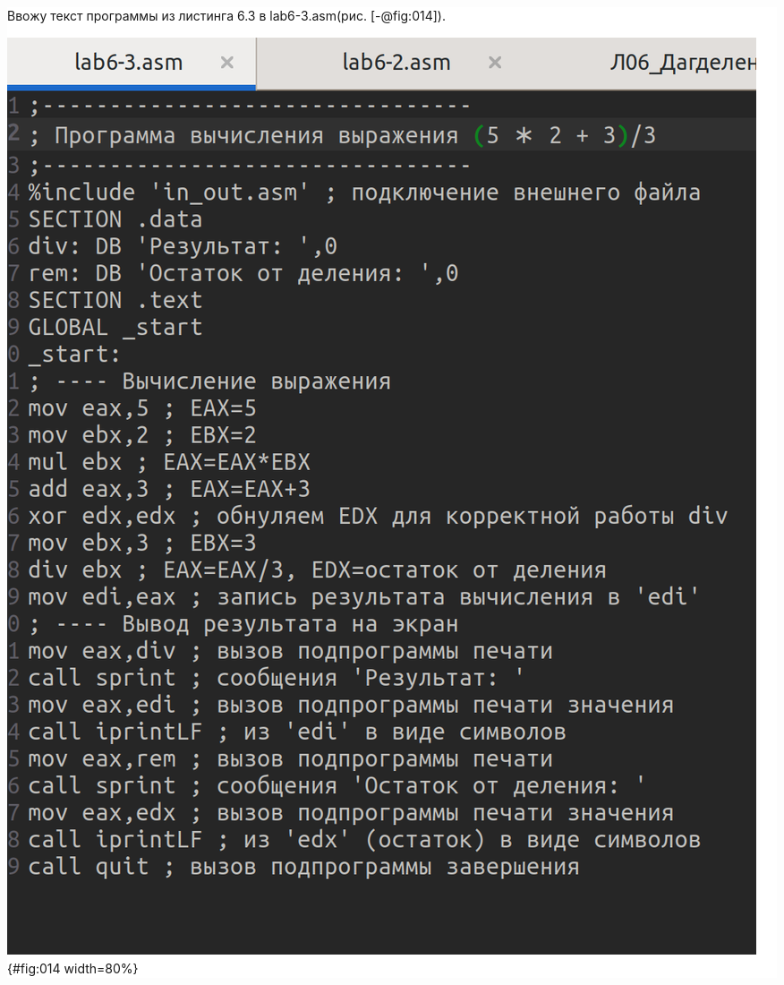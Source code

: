 Ввожу текст программы из листинга 6.3 в lab6-3.asm(рис. [-@fig:014]).

![Текст программы](image/14.png){#fig:014 width=80%}
